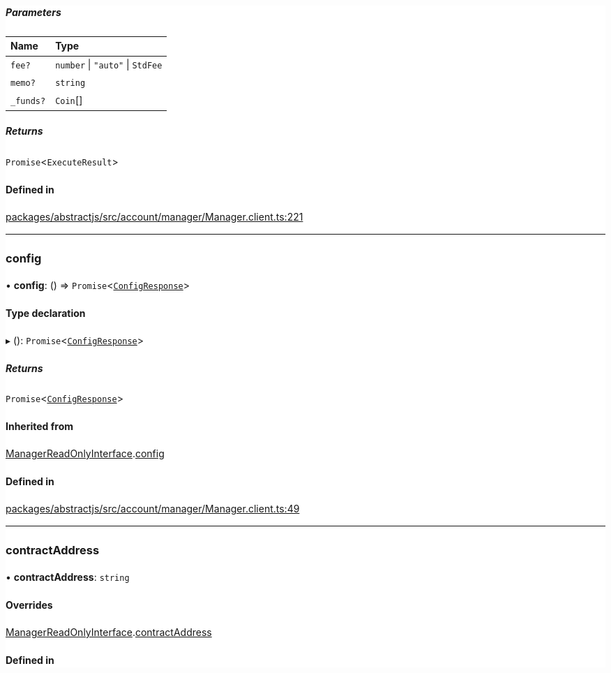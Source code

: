 ##### Parameters

| Name | Type |
| :------ | :------ |
| `fee?` | `number` \| ``"auto"`` \| `StdFee` |
| `memo?` | `string` |
| `_funds?` | `Coin`[] |

##### Returns

`Promise`<`ExecuteResult`\>

#### Defined in

[packages/abstractjs/src/account/manager/Manager.client.ts:221](https://github.com/Abstract-OS/abstract.js/blob/c46b309/packages/abstractjs/src/account/manager/Manager.client.ts#L221)

___

### config

• **config**: () => `Promise`<[`ConfigResponse`](ManagerTypes.ConfigResponse.md)\>

#### Type declaration

▸ (): `Promise`<[`ConfigResponse`](ManagerTypes.ConfigResponse.md)\>

##### Returns

`Promise`<[`ConfigResponse`](ManagerTypes.ConfigResponse.md)\>

#### Inherited from

[ManagerReadOnlyInterface](ManagerReadOnlyInterface.md).[config](ManagerReadOnlyInterface.md#config)

#### Defined in

[packages/abstractjs/src/account/manager/Manager.client.ts:49](https://github.com/Abstract-OS/abstract.js/blob/c46b309/packages/abstractjs/src/account/manager/Manager.client.ts#L49)

___

### contractAddress

• **contractAddress**: `string`

#### Overrides

[ManagerReadOnlyInterface](ManagerReadOnlyInterface.md).[contractAddress](ManagerReadOnlyInterface.md#contractaddress)

#### Defined in

